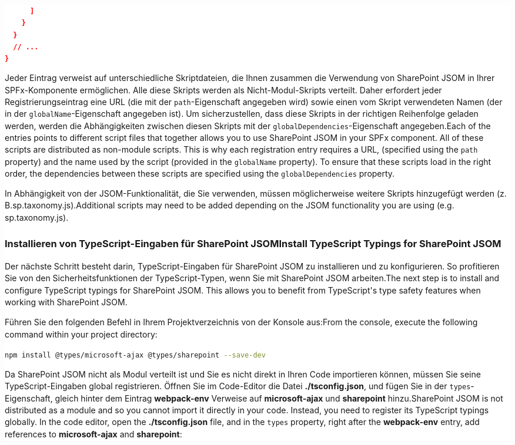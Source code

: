 ```json
      ]
    }
  }
  // ...
}
```

<span data-ttu-id="ef0a0-p105">Jeder Eintrag verweist auf unterschiedliche Skriptdateien, die Ihnen zusammen die Verwendung von SharePoint JSOM in Ihrer SPFx-Komponente ermöglichen. Alle diese Skripts werden als Nicht-Modul-Skripts verteilt. Daher erfordert jeder Registrierungseintrag eine URL (die mit der `path`-Eigenschaft angegeben wird) sowie einen vom Skript verwendeten Namen (der in der `globalName`-Eigenschaft angegeben ist). Um sicherzustellen, dass diese Skripts in der richtigen Reihenfolge geladen werden, werden die Abhängigkeiten zwischen diesen Skripts mit der `globalDependencies`-Eigenschaft angegeben.</span><span class="sxs-lookup"><span data-stu-id="ef0a0-p105">Each of the entries points to different script files that together allows you to use SharePoint JSOM in your SPFx component. All of these scripts are distributed as non-module scripts. This is why each registration entry requires a URL, (specified using the `path` property) and the name used by the script (provided in the `globalName` property). To ensure that these scripts load in the right order, the dependencies between these scripts are specified using the `globalDependencies` property.</span></span>

<span data-ttu-id="ef0a0-139">In Abhängigkeit von der JSOM-Funktionalität, die Sie verwenden, müssen möglicherweise weitere Skripts hinzugefügt werden (z. B.sp.taxonomy.js).</span><span class="sxs-lookup"><span data-stu-id="ef0a0-139">Additional scripts may need to be added depending on the JSOM functionality you are using (e.g. sp.taxonomy.js).</span></span>

### <a name="install-typescript-typings-for-sharepoint-jsom"></a><span data-ttu-id="ef0a0-140">Installieren von TypeScript-Eingaben für SharePoint JSOM</span><span class="sxs-lookup"><span data-stu-id="ef0a0-140">Install TypeScript Typings for SharePoint JSOM</span></span>

<span data-ttu-id="ef0a0-p106">Der nächste Schritt besteht darin, TypeScript-Eingaben für SharePoint JSOM zu installieren und zu konfigurieren. So profitieren Sie von den Sicherheitsfunktionen der TypeScript-Typen, wenn Sie mit SharePoint JSOM arbeiten.</span><span class="sxs-lookup"><span data-stu-id="ef0a0-p106">The next step is to install and configure TypeScript typings for SharePoint JSOM. This allows you to benefit from TypeScript's type safety features when working with SharePoint JSOM.</span></span>

<span data-ttu-id="ef0a0-143">Führen Sie den folgenden Befehl in Ihrem Projektverzeichnis von der Konsole aus:</span><span class="sxs-lookup"><span data-stu-id="ef0a0-143">From the console, execute the following command within your project directory:</span></span>

```sh
npm install @types/microsoft-ajax @types/sharepoint --save-dev
```

<span data-ttu-id="ef0a0-p107">Da SharePoint JSOM nicht als Modul verteilt ist und Sie es nicht direkt in Ihren Code importieren können, müssen Sie seine TypeScript-Eingaben global registrieren. Öffnen Sie im Code-Editor die Datei **./tsconfig.json**, und fügen Sie in der `types`-Eigenschaft, gleich hinter dem Eintrag **webpack-env** Verweise auf **microsoft-ajax** und **sharepoint** hinzu.</span><span class="sxs-lookup"><span data-stu-id="ef0a0-p107">SharePoint JSOM is not distributed as a module and so you cannot import it directly in your code. Instead, you need to register its TypeScript typings globally. In the code editor, open the **./tsconfig.json** file, and in the `types` property, right after the **webpack-env** entry, add references to **microsoft-ajax** and **sharepoint**:</span></span>
